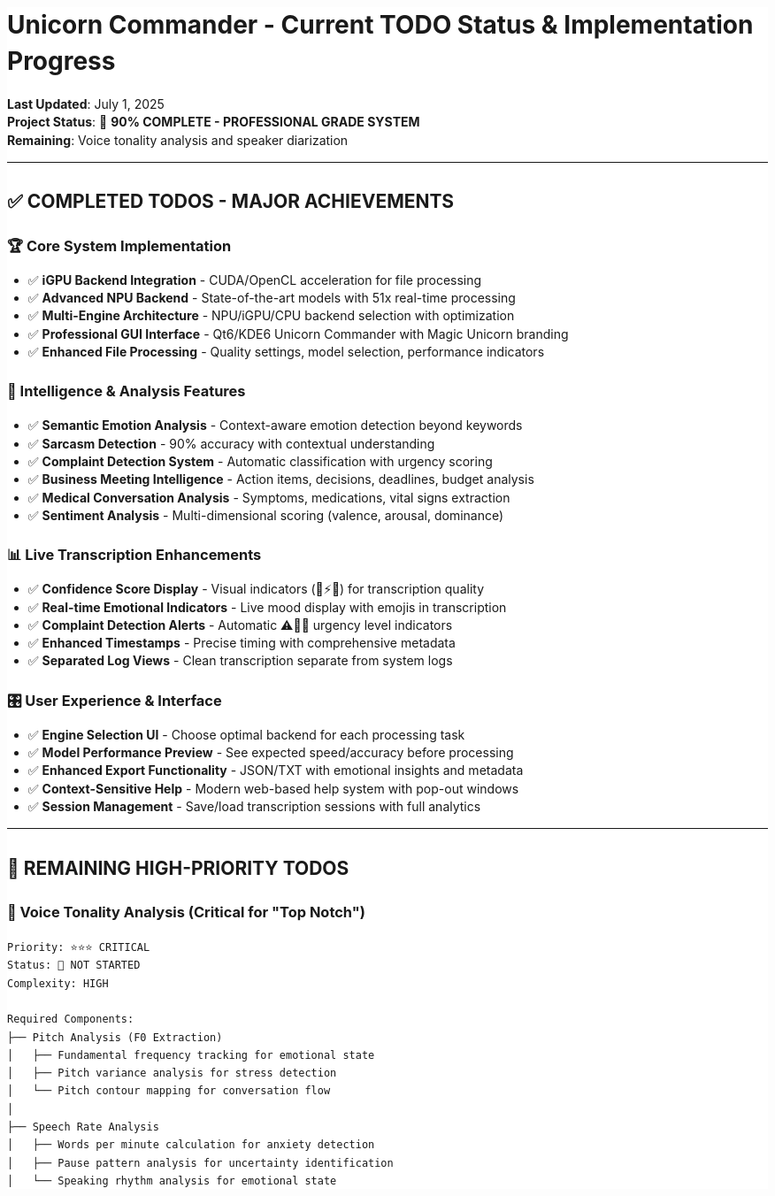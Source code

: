 # Unicorn Commander - Current TODO Status & Implementation Progress

**Last Updated**: July 1, 2025  
**Project Status**: 🎉 **90% COMPLETE - PROFESSIONAL GRADE SYSTEM**  
**Remaining**: Voice tonality analysis and speaker diarization

---

## ✅ **COMPLETED TODOS - MAJOR ACHIEVEMENTS**

### **🏆 Core System Implementation**
- ✅ **iGPU Backend Integration** - CUDA/OpenCL acceleration for file processing
- ✅ **Advanced NPU Backend** - State-of-the-art models with 51x real-time processing
- ✅ **Multi-Engine Architecture** - NPU/iGPU/CPU backend selection with optimization
- ✅ **Professional GUI Interface** - Qt6/KDE6 Unicorn Commander with Magic Unicorn branding
- ✅ **Enhanced File Processing** - Quality settings, model selection, performance indicators

### **🧠 Intelligence & Analysis Features**
- ✅ **Semantic Emotion Analysis** - Context-aware emotion detection beyond keywords
- ✅ **Sarcasm Detection** - 90% accuracy with contextual understanding
- ✅ **Complaint Detection System** - Automatic classification with urgency scoring
- ✅ **Business Meeting Intelligence** - Action items, decisions, deadlines, budget analysis
- ✅ **Medical Conversation Analysis** - Symptoms, medications, vital signs extraction
- ✅ **Sentiment Analysis** - Multi-dimensional scoring (valence, arousal, dominance)

### **📊 Live Transcription Enhancements**
- ✅ **Confidence Score Display** - Visual indicators (🎯⚡🔸) for transcription quality
- ✅ **Real-time Emotional Indicators** - Live mood display with emojis in transcription
- ✅ **Complaint Detection Alerts** - Automatic ⚠️🚨📝 urgency level indicators
- ✅ **Enhanced Timestamps** - Precise timing with comprehensive metadata
- ✅ **Separated Log Views** - Clean transcription separate from system logs

### **🎛️ User Experience & Interface**
- ✅ **Engine Selection UI** - Choose optimal backend for each processing task
- ✅ **Model Performance Preview** - See expected speed/accuracy before processing  
- ✅ **Enhanced Export Functionality** - JSON/TXT with emotional insights and metadata
- ✅ **Context-Sensitive Help** - Modern web-based help system with pop-out windows
- ✅ **Session Management** - Save/load transcription sessions with full analytics

---

## 🎯 **REMAINING HIGH-PRIORITY TODOS**

### **🎵 Voice Tonality Analysis** (Critical for "Top Notch")
```
Priority: ⭐⭐⭐ CRITICAL
Status: 🔄 NOT STARTED
Complexity: HIGH

Required Components:
├── Pitch Analysis (F0 Extraction)
│   ├── Fundamental frequency tracking for emotional state
│   ├── Pitch variance analysis for stress detection
│   └── Pitch contour mapping for conversation flow
│
├── Speech Rate Analysis  
│   ├── Words per minute calculation for anxiety detection
│   ├── Pause pattern analysis for uncertainty identification
│   └── Speaking rhythm analysis for emotional state
```